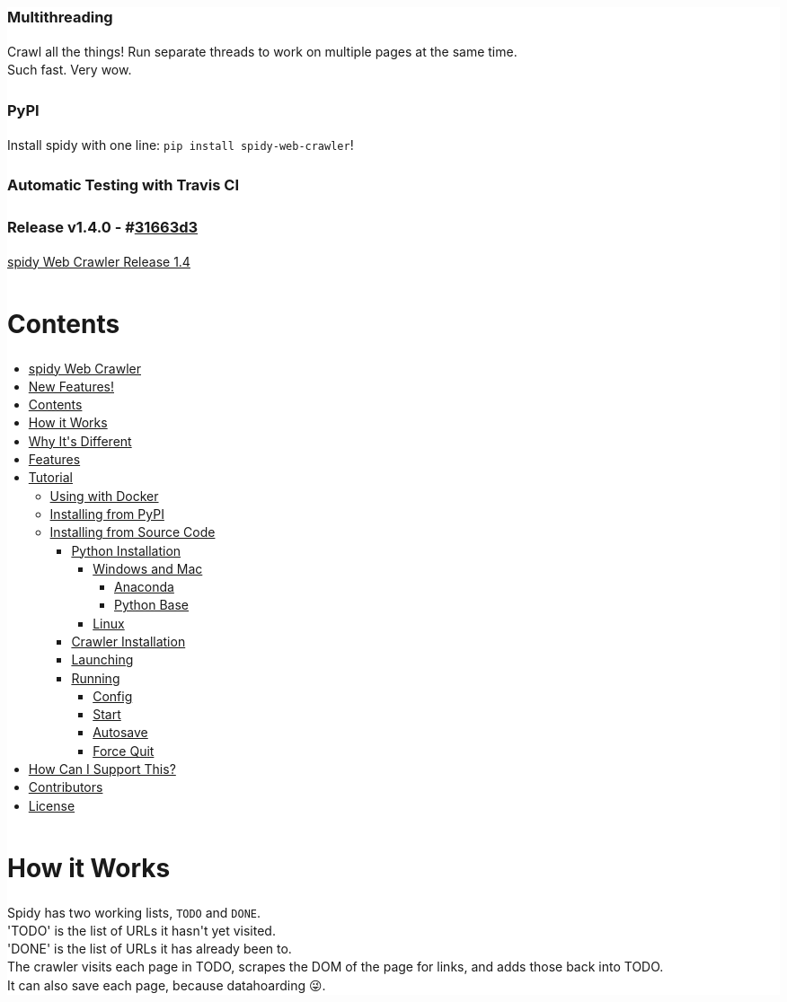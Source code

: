 ### Multithreading
Crawl all the things! Run separate threads to work on multiple pages at the same time.<br>
Such fast. Very wow.

### PyPI
Install spidy with one line: `pip install spidy-web-crawler`!

### Automatic Testing with Travis CI

### Release v1.4.0 - #[31663d3](https://github.com/rivermont/spidy/commit/31663d34ceeba66ea9de9819b6da555492ed6a80)
[spidy Web Crawler Release 1.4](https://github.com/rivermont/spidy/releases/tag/1.4.0)


# Contents

  - [spidy Web Crawler](https://github.com/rivermont/spidy#spidy-web-crawler)
  - [New Features!](https://github.com/rivermont/spidy#-new-features)
  - [Contents](https://github.com/rivermont/spidy#contents)
  - [How it Works](https://github.com/rivermont/spidy#how-it-works)
  - [Why It's Different](https://github.com/rivermont/spidy#why-its-different)
  - [Features](https://github.com/rivermont/spidy#features)
  - [Tutorial](https://github.com/rivermont/spidy#tutorial)
    - [Using with Docker](https://github.com/rivermont/spidy#using-with-docker)
    - [Installing from PyPI](https://github.com/rivermont/spidy#installing-from-pypi)
    - [Installing from Source Code](https://github.com/rivermont/spidy#installing-from-source-code)
      - [Python Installation](https://github.com/rivermont/spidy#python-installation)
        - [Windows and Mac](https://github.com/rivermont/spidy#windows-and-mac)
          - [Anaconda](https://github.com/rivermont/spidy#anaconda)
          - [Python Base](https://github.com/rivermont/spidy#python-base)
        - [Linux](https://github.com/rivermont/spidy#linux)
      - [Crawler Installation](https://github.com/rivermont/spidy#crawler-installation)
      - [Launching](https://github.com/rivermont/spidy#launching)
      - [Running](https://github.com/rivermont/spidy#running)
        - [Config](https://github.com/rivermont/spidy#config)
        - [Start](https://github.com/rivermont/spidy#start)
        - [Autosave](https://github.com/rivermont/spidy#autosave)
        - [Force Quit](https://github.com/rivermont/spidy#force-quit)
  - [How Can I Support This?](https://github.com/rivermont/spidy#how-can-i-support-this)
  - [Contributors](https://github.com/rivermont/spidy#contributors)
  - [License](https://github.com/rivermont/spidy#license)


# How it Works
Spidy has two working lists, `TODO` and `DONE`.<br>
'TODO' is the list of URLs it hasn't yet visited.<br>
'DONE' is the list of URLs it has already been to.<br>
The crawler visits each page in TODO, scrapes the DOM of the page for links, and adds those back into TODO.<br>
It can also save each page, because datahoarding 😜.
